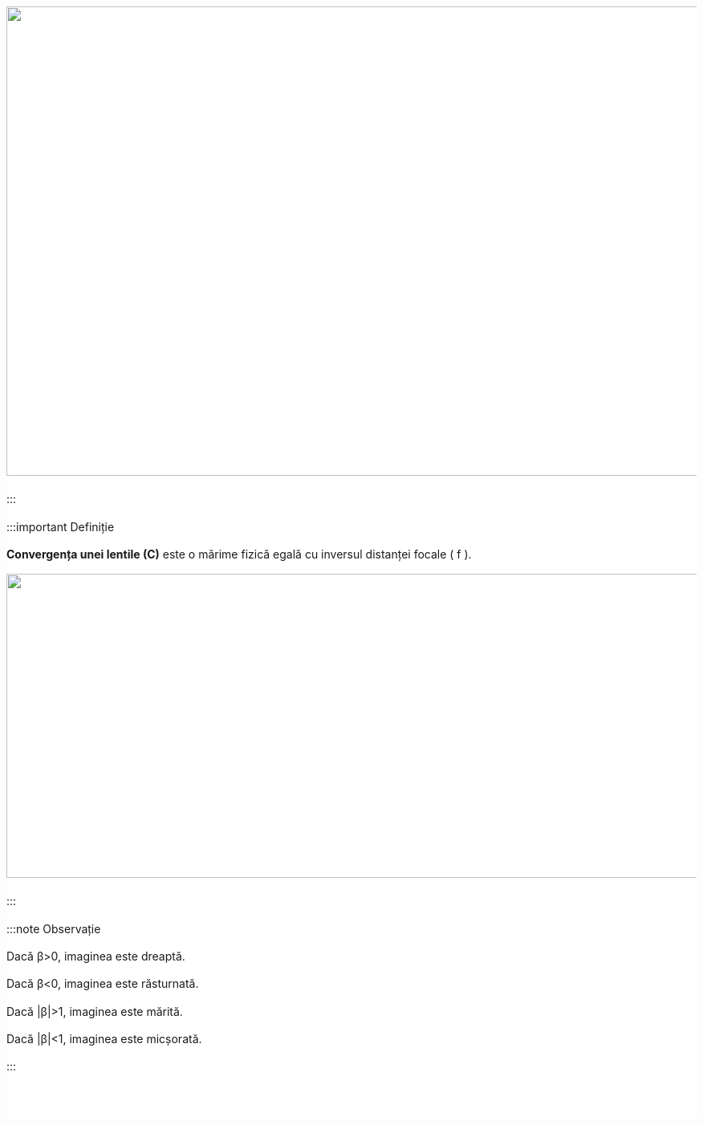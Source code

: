 
<Img className="img-responsive4" src="fizica/clasa8/capitolul3/3_4_4_Poza7_ConventiiDeSemne_vers2.jpg" width="1000" height="585" />




:::


:::important Definiție

**Convergența unei lentile (C)** este o mărime fizică egală cu inversul distanței focale ( f ).

<Img className="img-responsive4" src="fizica/clasa8/capitolul3/3_4_4_Poza8_ConvergentaUneiLentile_vers2.jpg" width="1000" height="379" />






:::



:::note Observație

Dacă β>0, imaginea este dreaptă.
	
Dacă β<0, imaginea este răsturnată.
	
Dacă |β|>1, imaginea este mărită.
	
Dacă |β|<1, imaginea este micșorată.
	



:::


<br></br>

<Video src="https://www.youtube.com/embed/hzB8Xtnp2OU" />






<br></br>
<br></br>



## III.5. Instrumente optice

### III.5.1. Ochiul uman. Defectele de vedere.


#### Văzul este cel mai important simț al omului. Cu ajutorul lui putem vedea stările de agregare ale corpurilor, forma lor, dimensiunea lor, culoarea lor, transparența lor etc.


<Img src="fizica/clasa8/capitolul3/3_5_1_Poza1_OchiulUman.jpg" width="1280" height="724" />

:::important
